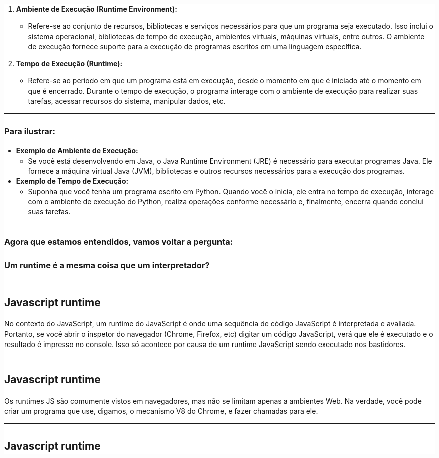 
1. **Ambiente de Execução (Runtime Environment):**

   - Refere-se ao conjunto de recursos, bibliotecas e serviços necessários para que um programa seja executado. Isso inclui o sistema operacional, bibliotecas de tempo de execução, ambientes virtuais, máquinas virtuais, entre outros. O ambiente de execução fornece suporte para a execução de programas escritos em uma linguagem específica.

2. **Tempo de Execução (Runtime):**
   - Refere-se ao período em que um programa está em execução, desde o momento em que é iniciado até o momento em que é encerrado. Durante o tempo de execução, o programa interage com o ambiente de execução para realizar suas tarefas, acessar recursos do sistema, manipular dados, etc.

---

### Para ilustrar:

- **Exemplo de Ambiente de Execução:**
  - Se você está desenvolvendo em Java, o Java Runtime Environment (JRE) é necessário para executar programas Java. Ele fornece a máquina virtual Java (JVM), bibliotecas e outros recursos necessários para a execução dos programas.
- **Exemplo de Tempo de Execução:**
  - Suponha que você tenha um programa escrito em Python. Quando você o inicia, ele entra no tempo de execução, interage com o ambiente de execução do Python, realiza operações conforme necessário e, finalmente, encerra quando conclui suas tarefas.

---

### Agora que estamos entendidos, vamos voltar a pergunta:

### Um runtime é a mesma coisa que um interpretador?

---

## Javascript runtime

No contexto do JavaScript, um runtime do JavaScript é onde uma sequência de código JavaScript é interpretada e avaliada.
Portanto, se você abrir o inspetor do navegador (Chrome, Firefox, etc) digitar um código JavaScript, verá que ele é executado e o resultado é impresso no console. Isso só acontece por causa de um runtime JavaScript sendo executado nos bastidores.

---

## Javascript runtime

Os runtimes JS são comumente vistos em navegadores, mas não se limitam apenas a ambientes Web. Na verdade, você pode criar um programa que use, digamos, o mecanismo V8 do Chrome, e fazer chamadas para ele.

---

## Javascript runtime
